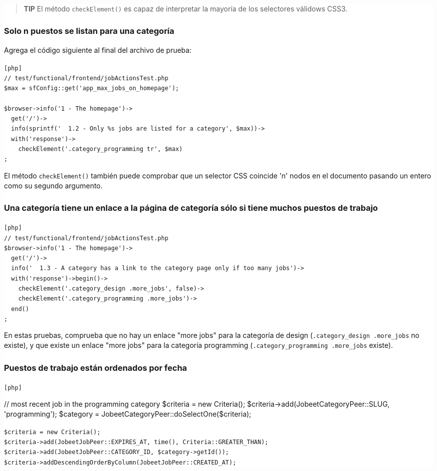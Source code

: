 >**TIP**
>El método `checkElement()` es capaz de interpretar la mayoría de los selectores válidows CSS3.

### Solo n puestos se listan para una categoría

Agrega el código siguiente al final del archivo de prueba:

    [php]
    // test/functional/frontend/jobActionsTest.php
    $max = sfConfig::get('app_max_jobs_on_homepage');

    $browser->info('1 - The homepage')->
      get('/')->
      info(sprintf('  1.2 - Only %s jobs are listed for a category', $max))->
      with('response')->
        checkElement('.category_programming tr', $max)
    ;

El método `checkElement()` también puede comprobar que un selector CSS coincide 'n' nodos en el documento pasando un entero como su segundo argumento.

### Una categoría tiene un enlace a la página de categoría sólo si tiene muchos puestos de trabajo

    [php]
    // test/functional/frontend/jobActionsTest.php
    $browser->info('1 - The homepage')->
      get('/')->
      info('  1.3 - A category has a link to the category page only if too many jobs')->
      with('response')->begin()->
        checkElement('.category_design .more_jobs', false)->
        checkElement('.category_programming .more_jobs')->
      end()
    ;

En estas pruebas, comprueba que no hay un enlace "more jobs" para la categoría de design (`.category_design .more_jobs` no existe), y que existe un enlace "more jobs" para la categoría programming (`.category_programming .more_jobs`
existe).

### Puestos de trabajo están ordenados por fecha

    [php]
<propel>
    // most recent job in the programming category
    $criteria = new Criteria();
    $criteria->add(JobeetCategoryPeer::SLUG, 'programming');
    $category = JobeetCategoryPeer::doSelectOne($criteria);

    $criteria = new Criteria();
    $criteria->add(JobeetJobPeer::EXPIRES_AT, time(), Criteria::GREATER_THAN);
    $criteria->add(JobeetJobPeer::CATEGORY_ID, $category->getId());
    $criteria->addDescendingOrderByColumn(JobeetJobPeer::CREATED_AT);
